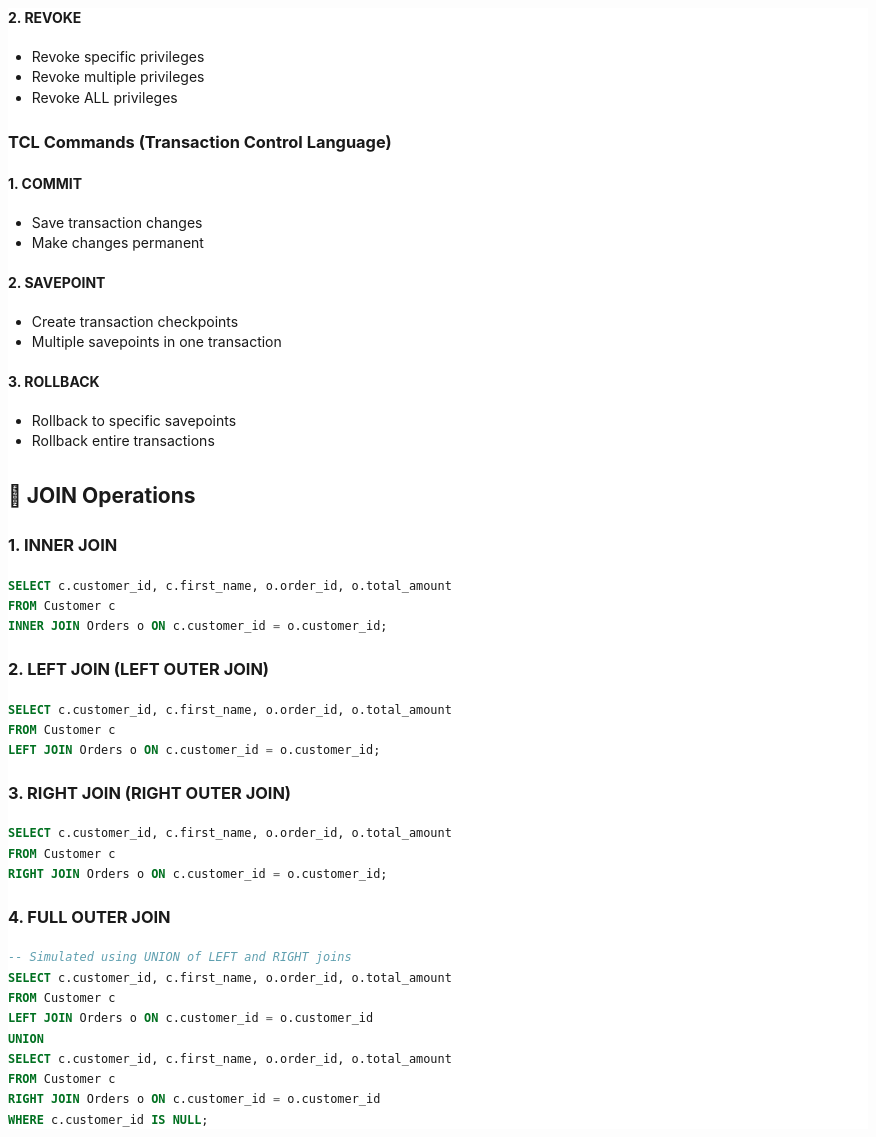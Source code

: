 #### 2. REVOKE
- Revoke specific privileges
- Revoke multiple privileges
- Revoke ALL privileges

### TCL Commands (Transaction Control Language)

#### 1. COMMIT
- Save transaction changes
- Make changes permanent

#### 2. SAVEPOINT
- Create transaction checkpoints
- Multiple savepoints in one transaction

#### 3. ROLLBACK
- Rollback to specific savepoints
- Rollback entire transactions

## 🔗 JOIN Operations

### 1. INNER JOIN
```sql
SELECT c.customer_id, c.first_name, o.order_id, o.total_amount
FROM Customer c
INNER JOIN Orders o ON c.customer_id = o.customer_id;
```

### 2. LEFT JOIN (LEFT OUTER JOIN)
```sql
SELECT c.customer_id, c.first_name, o.order_id, o.total_amount
FROM Customer c
LEFT JOIN Orders o ON c.customer_id = o.customer_id;
```

### 3. RIGHT JOIN (RIGHT OUTER JOIN)
```sql
SELECT c.customer_id, c.first_name, o.order_id, o.total_amount
FROM Customer c
RIGHT JOIN Orders o ON c.customer_id = o.customer_id;
```

### 4. FULL OUTER JOIN
```sql
-- Simulated using UNION of LEFT and RIGHT joins
SELECT c.customer_id, c.first_name, o.order_id, o.total_amount
FROM Customer c
LEFT JOIN Orders o ON c.customer_id = o.customer_id
UNION
SELECT c.customer_id, c.first_name, o.order_id, o.total_amount
FROM Customer c
RIGHT JOIN Orders o ON c.customer_id = o.customer_id
WHERE c.customer_id IS NULL;
```
